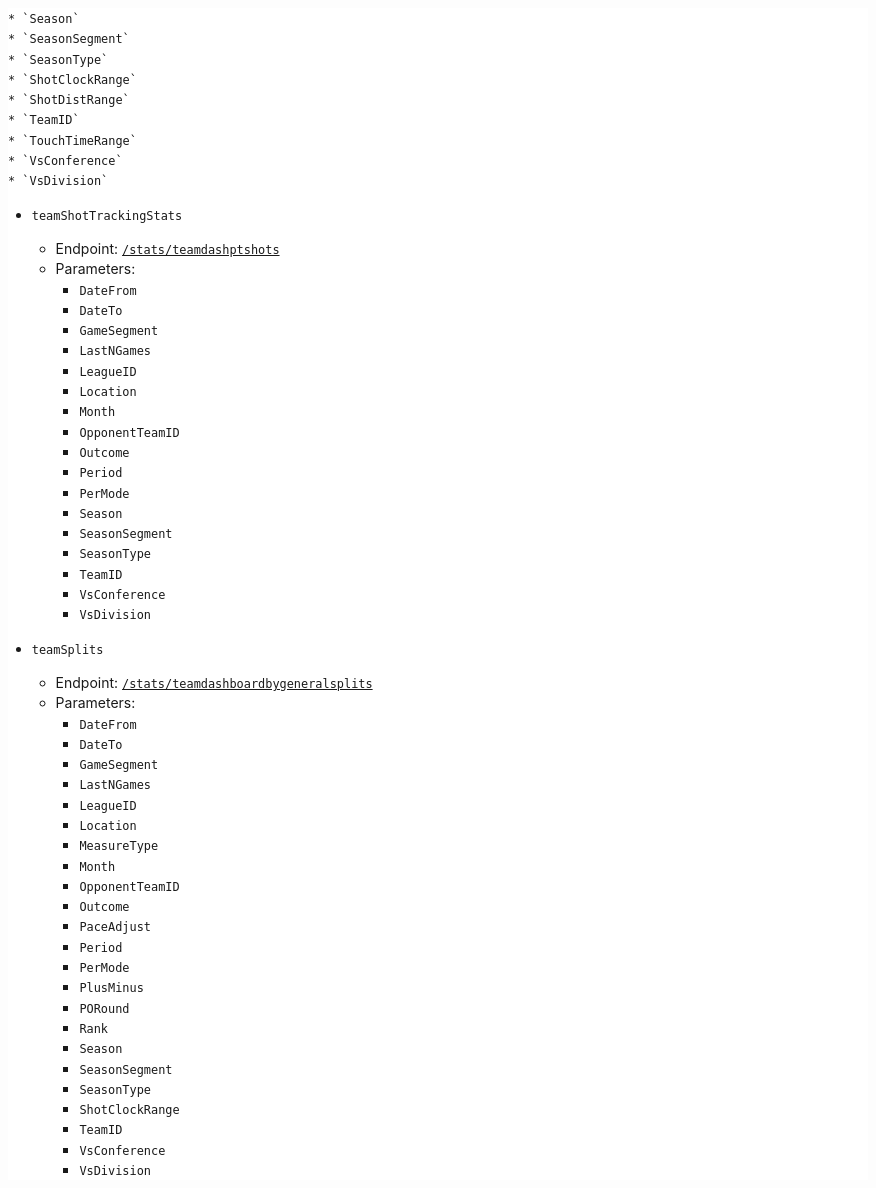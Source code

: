     * `Season`
    * `SeasonSegment`
    * `SeasonType`
    * `ShotClockRange`
    * `ShotDistRange`
    * `TeamID`
    * `TouchTimeRange`
    * `VsConference`
    * `VsDivision`
  
- `teamShotTrackingStats`
  + Endpoint: [`/stats/teamdashptshots`](http://stats.nba.com/stats/teamdashptshots)
  + Parameters:
    * `DateFrom`
    * `DateTo`
    * `GameSegment`
    * `LastNGames`
    * `LeagueID`
    * `Location`
    * `Month`
    * `OpponentTeamID`
    * `Outcome`
    * `Period`
    * `PerMode`
    * `Season`
    * `SeasonSegment`
    * `SeasonType`
    * `TeamID`
    * `VsConference`
    * `VsDivision`
  
- `teamSplits`
  + Endpoint: [`/stats/teamdashboardbygeneralsplits`](http://stats.nba.com/stats/teamdashboardbygeneralsplits)
  + Parameters:
    * `DateFrom`
    * `DateTo`
    * `GameSegment`
    * `LastNGames`
    * `LeagueID`
    * `Location`
    * `MeasureType`
    * `Month`
    * `OpponentTeamID`
    * `Outcome`
    * `PaceAdjust`
    * `Period`
    * `PerMode`
    * `PlusMinus`
    * `PORound`
    * `Rank`
    * `Season`
    * `SeasonSegment`
    * `SeasonType`
    * `ShotClockRange`
    * `TeamID`
    * `VsConference`
    * `VsDivision`
  